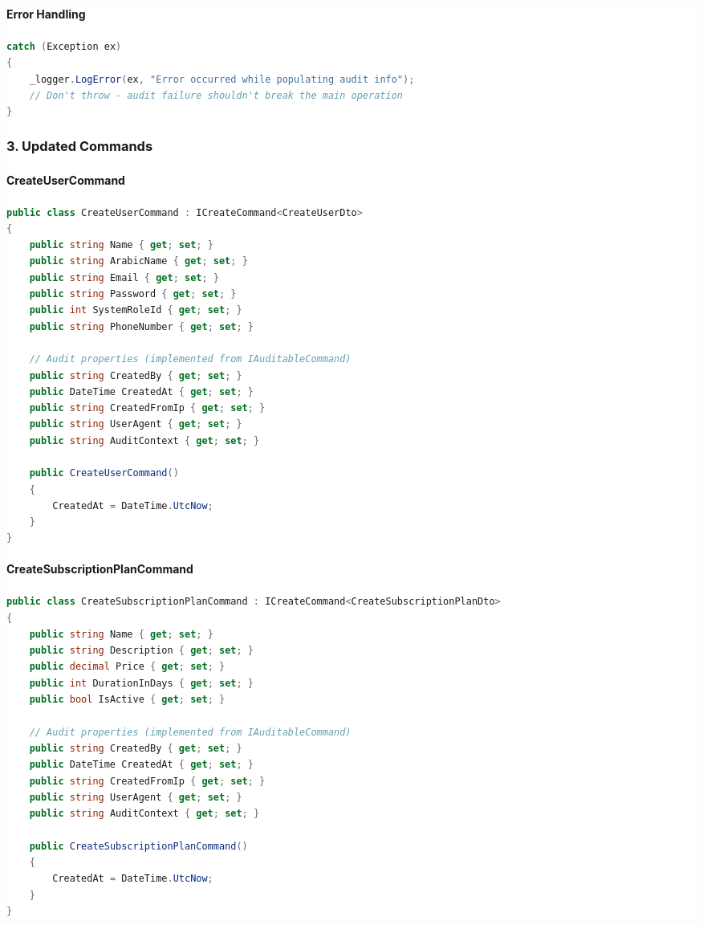 #### **Error Handling**
```csharp
catch (Exception ex)
{
    _logger.LogError(ex, "Error occurred while populating audit info");
    // Don't throw - audit failure shouldn't break the main operation
}
```

### **3. Updated Commands**

#### **CreateUserCommand**
```csharp
public class CreateUserCommand : ICreateCommand<CreateUserDto>
{
    public string Name { get; set; }
    public string ArabicName { get; set; }
    public string Email { get; set; }
    public string Password { get; set; }
    public int SystemRoleId { get; set; }
    public string PhoneNumber { get; set; }

    // Audit properties (implemented from IAuditableCommand)
    public string CreatedBy { get; set; }
    public DateTime CreatedAt { get; set; }
    public string CreatedFromIp { get; set; }
    public string UserAgent { get; set; }
    public string AuditContext { get; set; }

    public CreateUserCommand()
    {
        CreatedAt = DateTime.UtcNow;
    }
}
```

#### **CreateSubscriptionPlanCommand**
```csharp
public class CreateSubscriptionPlanCommand : ICreateCommand<CreateSubscriptionPlanDto>
{
    public string Name { get; set; }
    public string Description { get; set; }
    public decimal Price { get; set; }
    public int DurationInDays { get; set; }
    public bool IsActive { get; set; }

    // Audit properties (implemented from IAuditableCommand)
    public string CreatedBy { get; set; }
    public DateTime CreatedAt { get; set; }
    public string CreatedFromIp { get; set; }
    public string UserAgent { get; set; }
    public string AuditContext { get; set; }

    public CreateSubscriptionPlanCommand()
    {
        CreatedAt = DateTime.UtcNow;
    }
}
```
